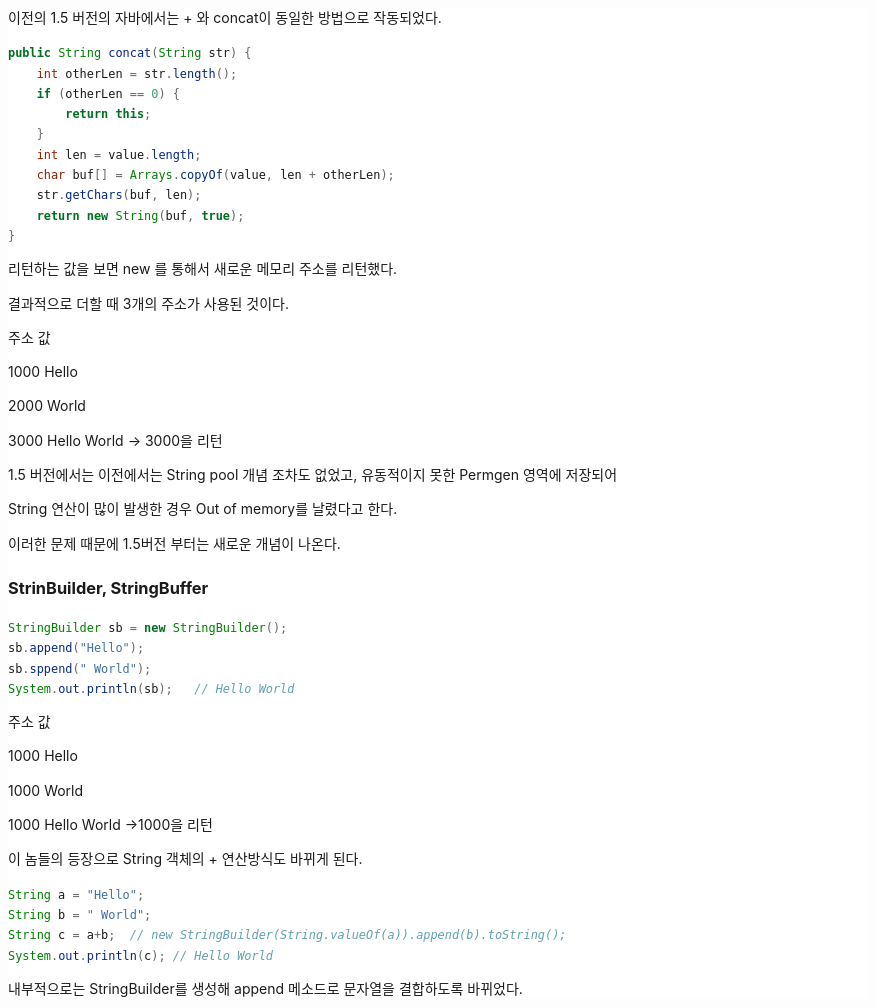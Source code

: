 이전의 1.5 버전의 자바에서는 + 와 concat이 동일한 방법으로 작동되었다.

```java
public String concat(String str) {
    int otherLen = str.length();
    if (otherLen == 0) {
        return this;
    }
    int len = value.length;
    char buf[] = Arrays.copyOf(value, len + otherLen);
    str.getChars(buf, len);
    return new String(buf, true);
}
```

리턴하는 값을 보면 new 를 통해서 새로운 메모리 주소를 리턴했다.

결과적으로 더할 때 3개의 주소가 사용된 것이다.

주소 값

1000 Hello

2000 World

3000 Hello World -> 3000을 리턴

1.5 버전에서는 이전에서는 String pool 개념 조차도 없었고, 유동적이지 못한 Permgen 영역에 저장되어

String 연산이 많이 발생한 경우 Out of memory를 날렸다고 한다.

이러한 문제 때문에 1.5버전 부터는 새로운 개념이 나온다.

### **StrinBuilder, StringBuffer**

```java
StringBuilder sb = new StringBuilder();
sb.append("Hello");
sb.sppend(" World");
System.out.println(sb);   // Hello World
```

주소 값

1000 Hello

1000 World

1000 Hello World  ->1000을 리턴

이 놈들의 등장으로 String 객체의 + 연산방식도 바뀌게 된다.

```java
String a = "Hello";
String b = " World";
String c = a+b;  // new StringBuilder(String.valueOf(a)).append(b).toString();
System.out.println(c); // Hello World
```

내부적으로는 StringBuilder를 생성해 append 메소드로 문자열을 결합하도록 바뀌었다.
